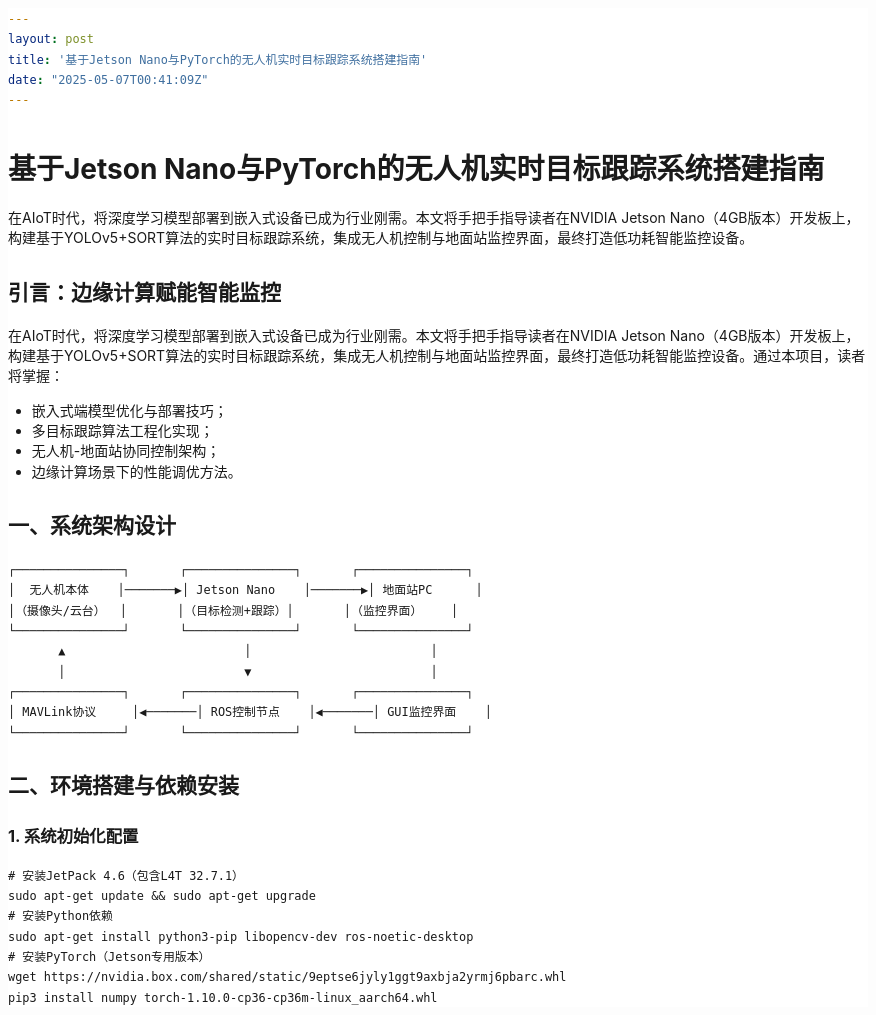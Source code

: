 ```yaml
---
layout: post
title: '基于Jetson Nano与PyTorch的无人机实时目标跟踪系统搭建指南'
date: "2025-05-07T00:41:09Z"
---
```

基于Jetson Nano与PyTorch的无人机实时目标跟踪系统搭建指南
=====================================

在AIoT时代，将深度学习模型部署到嵌入式设备已成为行业刚需。本文将手把手指导读者在NVIDIA Jetson Nano（4GB版本）开发板上，构建基于YOLOv5+SORT算法的实时目标跟踪系统，集成无人机控制与地面站监控界面，最终打造低功耗智能监控设备。

引言：边缘计算赋能智能监控
-------------

在AIoT时代，将深度学习模型部署到嵌入式设备已成为行业刚需。本文将手把手指导读者在NVIDIA Jetson Nano（4GB版本）开发板上，构建基于YOLOv5+SORT算法的实时目标跟踪系统，集成无人机控制与地面站监控界面，最终打造低功耗智能监控设备。通过本项目，读者将掌握：

*   嵌入式端模型优化与部署技巧；
*   多目标跟踪算法工程化实现；
*   无人机-地面站协同控制架构；
*   边缘计算场景下的性能调优方法。

一、系统架构设计
--------

    ┌───────────────┐       ┌───────────────┐       ┌───────────────┐
    │  无人机本体    │───────▶│ Jetson Nano    │───────▶│ 地面站PC      │
    │（摄像头/云台）  │       │（目标检测+跟踪）│       │（监控界面）    │
    └───────────────┘       └───────────────┘       └───────────────┘
           ▲                         │                         │
           │                         ▼                         │
    ┌───────────────┐       ┌───────────────┐       ┌───────────────┐
    │ MAVLink协议     │◀───────│ ROS控制节点    │◀───────│ GUI监控界面    │
    └───────────────┘       └───────────────┘       └───────────────┘
    

二、环境搭建与依赖安装
-----------

### 1\. 系统初始化配置

    # 安装JetPack 4.6（包含L4T 32.7.1）
    sudo apt-get update && sudo apt-get upgrade
    # 安装Python依赖
    sudo apt-get install python3-pip libopencv-dev ros-noetic-desktop
    # 安装PyTorch（Jetson专用版本）
    wget https://nvidia.box.com/shared/static/9eptse6jyly1ggt9axbja2yrmj6pbarc.whl
    pip3 install numpy torch-1.10.0-cp36-cp36m-linux_aarch64.whl
    